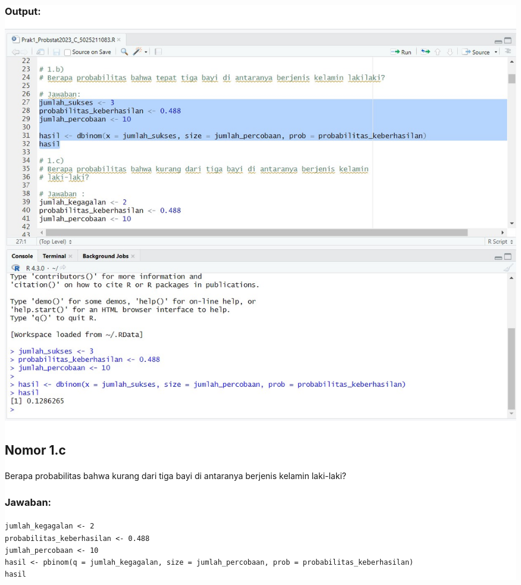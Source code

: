 ### Output:

![Alt text](img/1b.jpg)

## Nomor 1.c

Berapa probabilitas bahwa kurang dari tiga bayi di antaranya berjenis kelamin laki-laki?

### Jawaban:

```
jumlah_kegagalan <- 2
probabilitas_keberhasilan <- 0.488
jumlah_percobaan <- 10
hasil <- pbinom(q = jumlah_kegagalan, size = jumlah_percobaan, prob = probabilitas_keberhasilan)
hasil
```
